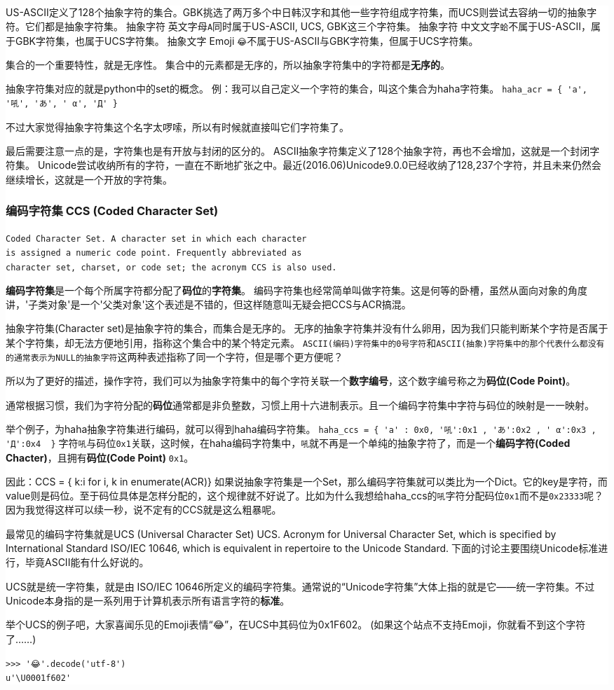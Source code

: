 US-ASCII定义了128个抽象字符的集合。GBK挑选了两万多个中日韩汉字和其他一些字符组成字符集，而UCS则尝试去容纳一切的抽象字符。它们都是抽象字符集。
抽象字符 英文字母`A`同时属于US-ASCII, UCS, GBK这三个字符集。
抽象字符 中文文字`蛤`不属于US-ASCII，属于GBK字符集，也属于UCS字符集。
抽象文字 Emoji `😂`不属于US-ASCII与GBK字符集，但属于UCS字符集。

集合的一个重要特性，就是无序性。
集合中的元素都是无序的，所以抽象字符集中的字符都是**无序的**。

抽象字符集对应的就是python中的set的概念。
例：我可以自己定义一个字符的集合，叫这个集合为haha字符集。
`haha_acr = { 'a', '吼', 'あ', ' α', 'Д' }`

不过大家觉得抽象字符集这个名字太啰嗦，所以有时候就直接叫它们字符集了。

最后需要注意一点的是，字符集也是有开放与封闭的区分的。
ASCII抽象字符集定义了128个抽象字符，再也不会增加，这就是一个封闭字符集。
Unicode尝试收纳所有的字符，一直在不断地扩张之中。最近(2016.06)Unicode9.0.0已经收纳了128,237个字符，并且未来仍然会继续增长，这就是一个开放的字符集。

### 编码字符集 CCS (Coded Character Set)

```
Coded Character Set. A character set in which each character 
is assigned a numeric code point. Frequently abbreviated as 
character set, charset, or code set; the acronym CCS is also used.
```

**编码字符集**是一个每个所属字符都分配了**码位**的**字符集**。
编码字符集也经常简单叫做字符集。这是何等的卧槽，虽然从面向对象的角度讲，'子类对象'是一个'父类对象'这个表述是不错的，但这样随意叫无疑会把CCS与ACR搞混。

抽象字符集(Character set)是抽象字符的集合，而集合是无序的。
无序的抽象字符集并没有什么卵用，因为我们只能判断某个字符是否属于某个字符集，却无法方便地引用，指称这个集合中的某个特定元素。
`ASCII(编码)字符集中的0号字符`和`ASCII(抽象)字符集中的那个代表什么都没有的通常表示为NULL的抽象字符`这两种表述指称了同一个字符，但是哪个更方便呢？

所以为了更好的描述，操作字符，我们可以为抽象字符集中的每个字符关联一个**数字编号**，这个数字编号称之为**码位(Code Point)**。

通常根据习惯，我们为字符分配的**码位**通常都是非负整数，习惯上用十六进制表示。且一个编码字符集中字符与码位的映射是一一映射。

举个例子，为haha抽象字符集进行编码，就可以得到haha编码字符集。
`haha_ccs = { 'a' : 0x0, '吼':0x1 , 'あ':0x2 , ' α':0x3 , 'Д':0x4  }`
字符`吼`与码位`0x1`关联，这时候，在haha编码字符集中，`吼`就不再是一个单纯的抽象字符了，而是一个**编码字符(Coded Chacter)**，且拥有**码位(Code Point)** `0x1`。

因此：CCS = { k:i for i, k in enumerate(ACR)}
如果说抽象字符集是一个Set，那么编码字符集就可以类比为一个Dict。它的key是字符，而value则是码位。至于码位具体是怎样分配的，这个规律就不好说了。比如为什么我想给haha_ccs的`吼`字符分配码位`0x1`而不是`0x23333`呢？因为我觉得这样可以续一秒，说不定有的CCS就是这么粗暴呢。

最常见的编码字符集就是UCS (Universal Character Set)
	UCS. Acronym for Universal Character Set, which is specified by International Standard ISO/IEC 10646, which is equivalent in repertoire to the Unicode Standard.
下面的讨论主要围绕Unicode标准进行，毕竟ASCII能有什么好说的。

UCS就是统一字符集，就是由 ISO/IEC 10646所定义的编码字符集。通常说的“Unicode字符集”大体上指的就是它——统一字符集。不过Unicode本身指的是一系列用于计算机表示所有语言字符的**标准**。

举个UCS的例子吧，大家喜闻乐见的Emoji表情“😂”，在UCS中其码位为0x1F602。
(如果这个站点不支持Emoji，你就看不到这个字符了……)
```
>>> '😂'.decode('utf-8')
u'\U0001f602'
```
